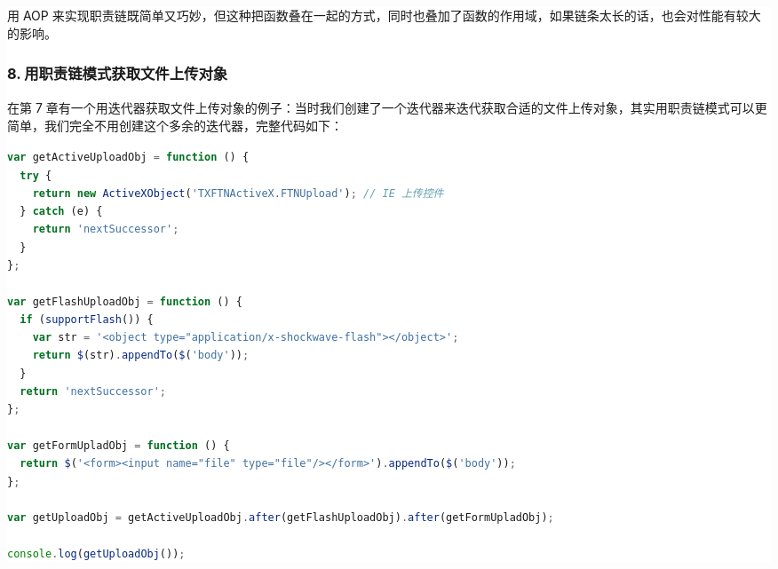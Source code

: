 用 AOP 来实现职责链既简单又巧妙，但这种把函数叠在一起的方式，同时也叠加了函数的作用域，如果链条太长的话，也会对性能有较大的影响。

### 8. 用职责链模式获取文件上传对象

在第 7 章有一个用迭代器获取文件上传对象的例子：当时我们创建了一个迭代器来迭代获取合适的文件上传对象，其实用职责链模式可以更简单，我们完全不用创建这个多余的迭代器，完整代码如下：

```js
var getActiveUploadObj = function () {
  try {
    return new ActiveXObject('TXFTNActiveX.FTNUpload'); // IE 上传控件
  } catch (e) {
    return 'nextSuccessor';
  }
};

var getFlashUploadObj = function () {
  if (supportFlash()) {
    var str = '<object type="application/x-shockwave-flash"></object>';
    return $(str).appendTo($('body'));
  }
  return 'nextSuccessor';
};

var getFormUpladObj = function () {
  return $('<form><input name="file" type="file"/></form>').appendTo($('body'));
};

var getUploadObj = getActiveUploadObj.after(getFlashUploadObj).after(getFormUpladObj);

console.log(getUploadObj());
```

